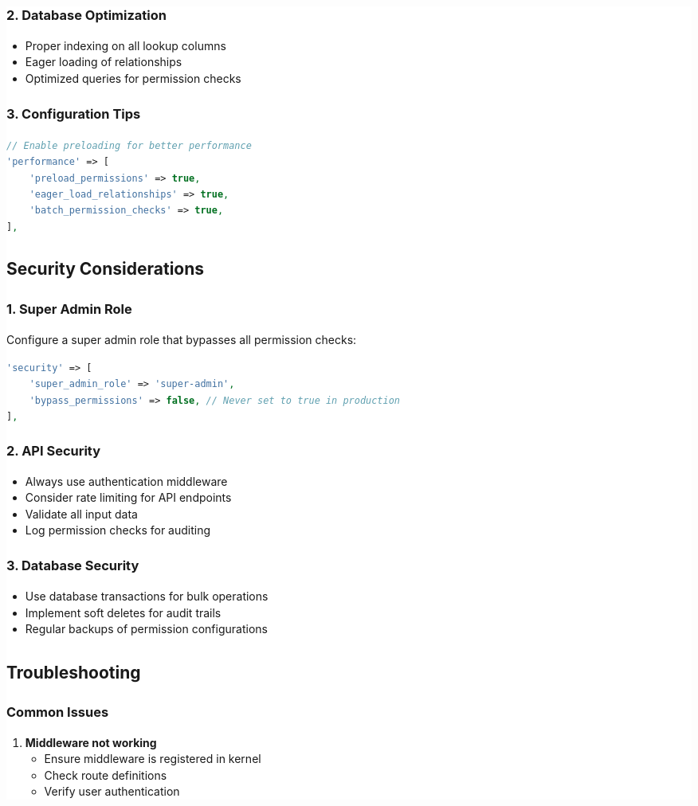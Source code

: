 ### 2. Database Optimization

- Proper indexing on all lookup columns
- Eager loading of relationships
- Optimized queries for permission checks

### 3. Configuration Tips

```php
// Enable preloading for better performance
'performance' => [
    'preload_permissions' => true,
    'eager_load_relationships' => true,
    'batch_permission_checks' => true,
],
```

## Security Considerations

### 1. Super Admin Role

Configure a super admin role that bypasses all permission checks:

```php
'security' => [
    'super_admin_role' => 'super-admin',
    'bypass_permissions' => false, // Never set to true in production
],
```

### 2. API Security

- Always use authentication middleware
- Consider rate limiting for API endpoints
- Validate all input data
- Log permission checks for auditing

### 3. Database Security

- Use database transactions for bulk operations
- Implement soft deletes for audit trails
- Regular backups of permission configurations

## Troubleshooting

### Common Issues

1. **Middleware not working**
   - Ensure middleware is registered in kernel
   - Check route definitions
   - Verify user authentication
